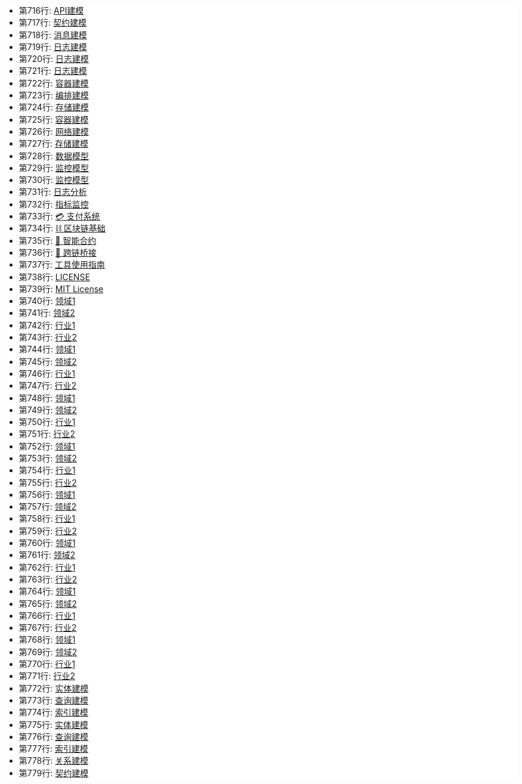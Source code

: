 - 第716行: [API建模](api/theory.md)
- 第717行: [契约建模](contract/theory.md)
- 第718行: [消息建模](message/theory.md)
- 第719行: [日志建模](../logs/theory.md)
- 第720行: [日志建模](../logs/theory.md)
- 第721行: [日志建模](../logs/theory.md)
- 第722行: [容器建模](container/theory.md)
- 第723行: [编排建模](orchestration/theory.md)
- 第724行: [存储建模](storage/theory.md)
- 第725行: [容器建模](container/theory.md)
- 第726行: [网络建模](network/theory.md)
- 第727行: [存储建模](storage/theory.md)
- 第728行: [数据模型](../../formal-model/data-model/theory.md)
- 第729行: [监控模型](../../formal-model/monitoring-model/theory.md)
- 第730行: [监控模型](../../formal-model/monitoring-model/theory.md)
- 第731行: [日志分析](../../formal-model/monitoring-model/logs/analysis/theory.md)
- 第732行: [指标监控](../../formal-model/monitoring-model/metrics/theory.md)
- 第733行: [💳 支付系统](industry-model/finance-architecture/payment-systems/)
- 第734行: [⛓️ 区块链基础](industry-model/web3-architecture/blockchain-foundation/)
- 第735行: [🤝 智能合约](industry-model/web3-architecture/smart-contracts/)
- 第736行: [🌉 跨链桥接](industry-model/web3-architecture/cross-chain-bridging/)
- 第737行: [工具使用指南](scripts/README.md)
- 第738行: [LICENSE](LICENSE)
- 第739行: [MIT License](LICENSE)
- 第740行: [领域1](../domain1/theory.md)
- 第741行: [领域2](../domain2/theory.md)
- 第742行: [行业1](../../industry-model/industry1/)
- 第743行: [行业2](../../industry-model/industry2/)
- 第744行: [领域1](../domain1/theory.md)
- 第745行: [领域2](../domain2/theory.md)
- 第746行: [行业1](../../industry-model/industry1/)
- 第747行: [行业2](../../industry-model/industry2/)
- 第748行: [领域1](../domain1/theory.md)
- 第749行: [领域2](../domain2/theory.md)
- 第750行: [行业1](../../industry-model/industry1/)
- 第751行: [行业2](../../industry-model/industry2/)
- 第752行: [领域1](../domain1/theory.md)
- 第753行: [领域2](../domain2/theory.md)
- 第754行: [行业1](../../industry-model/industry1/)
- 第755行: [行业2](../../industry-model/industry2/)
- 第756行: [领域1](../domain1/theory.md)
- 第757行: [领域2](../domain2/theory.md)
- 第758行: [行业1](../../industry-model/industry1/)
- 第759行: [行业2](../../industry-model/industry2/)
- 第760行: [领域1](../domain1/theory.md)
- 第761行: [领域2](../domain2/theory.md)
- 第762行: [行业1](../../industry-model/industry1/)
- 第763行: [行业2](../../industry-model/industry2/)
- 第764行: [领域1](../domain1/theory.md)
- 第765行: [领域2](../domain2/theory.md)
- 第766行: [行业1](../../industry-model/industry1/)
- 第767行: [行业2](../../industry-model/industry2/)
- 第768行: [领域1](../domain1/theory.md)
- 第769行: [领域2](../domain2/theory.md)
- 第770行: [行业1](../../industry-model/industry1/)
- 第771行: [行业2](../../industry-model/industry2/)
- 第772行: [实体建模](entity/theory.md)
- 第773行: [查询建模](query/theory.md)
- 第774行: [索引建模](index/theory.md)
- 第775行: [实体建模](entity/theory.md)
- 第776行: [查询建模](query/theory.md)
- 第777行: [索引建模](index/theory.md)
- 第778行: [关系建模](../relationship/theory.md)
- 第779行: [契约建模](contract/theory.md)